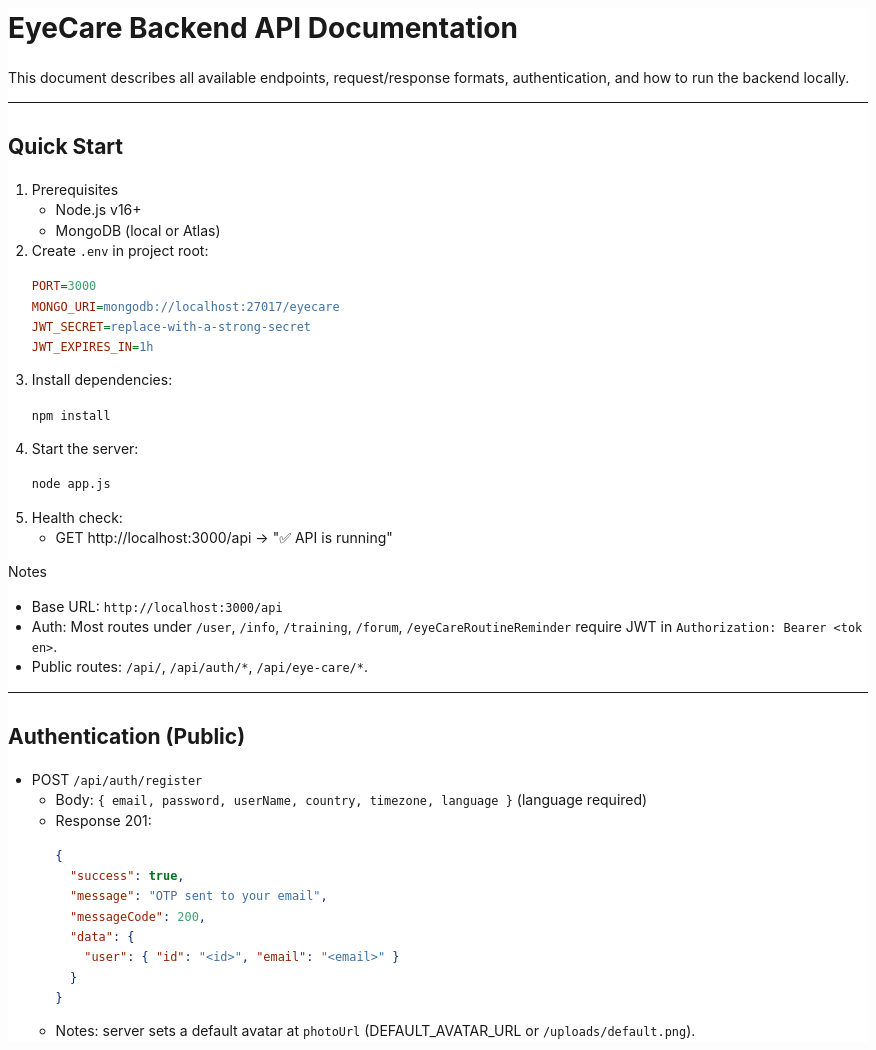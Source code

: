 # EyeCare Backend API Documentation

This document describes all available endpoints, request/response formats, authentication, and how to run the backend locally.

---

## Quick Start

1. Prerequisites
   - Node.js v16+
   - MongoDB (local or Atlas)
2. Create `.env` in project root:
   ```ini
   PORT=3000
   MONGO_URI=mongodb://localhost:27017/eyecare
   JWT_SECRET=replace-with-a-strong-secret
   JWT_EXPIRES_IN=1h
   ```
3. Install dependencies:
   ```bash
   npm install
   ```
4. Start the server:
   ```bash
   node app.js
   ```
5. Health check:
   - GET http://localhost:3000/api → "✅ API is running"

Notes
- Base URL: `http://localhost:3000/api`
- Auth: Most routes under `/user`, `/info`, `/training`, `/forum`, `/eyeCareRoutineReminder` require JWT in `Authorization: Bearer <token>`.
- Public routes: `/api/`, `/api/auth/*`, `/api/eye-care/*`.

---

## Authentication (Public)

- POST `/api/auth/register`
  - Body: `{ email, password, userName, country, timezone, language }` (language required)
  - Response 201:
    ```json
    {
      "success": true,
      "message": "OTP sent to your email",
      "messageCode": 200,
      "data": {
        "user": { "id": "<id>", "email": "<email>" }
      }
    }
    ```
  - Notes: server sets a default avatar at `photoUrl` (DEFAULT_AVATAR_URL or `/uploads/default.png`).
